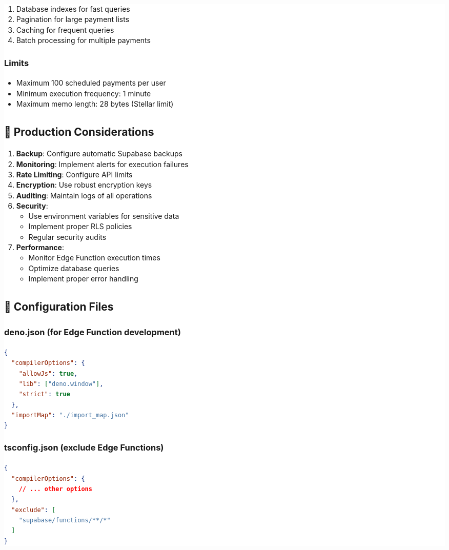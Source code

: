 1. Database indexes for fast queries
2. Pagination for large payment lists
3. Caching for frequent queries
4. Batch processing for multiple payments

### Limits

- Maximum 100 scheduled payments per user
- Minimum execution frequency: 1 minute
- Maximum memo length: 28 bytes (Stellar limit)

## 🚨 Production Considerations

1. **Backup**: Configure automatic Supabase backups
2. **Monitoring**: Implement alerts for execution failures
3. **Rate Limiting**: Configure API limits
4. **Encryption**: Use robust encryption keys
5. **Auditing**: Maintain logs of all operations
6. **Security**: 
   - Use environment variables for sensitive data
   - Implement proper RLS policies
   - Regular security audits
7. **Performance**:
   - Monitor Edge Function execution times
   - Optimize database queries
   - Implement proper error handling

## 🔧 Configuration Files

### deno.json (for Edge Function development)

```json
{
  "compilerOptions": {
    "allowJs": true,
    "lib": ["deno.window"],
    "strict": true
  },
  "importMap": "./import_map.json"
}
```

### tsconfig.json (exclude Edge Functions)

```json
{
  "compilerOptions": {
    // ... other options
  },
  "exclude": [
    "supabase/functions/**/*"
  ]
}
```
